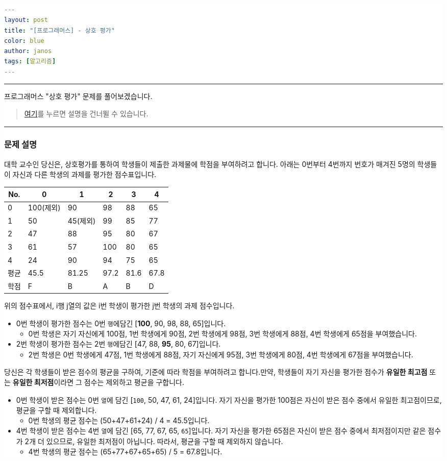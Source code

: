 ```yaml
---
layout: post
title: "[프로그래머스] - 상호 평가"
color: blue
author: janos
tags: [알고리즘]
---
```


---

프로그래머스 "상호 평가" 문제를 풀어보겠습니다.

> [여기](#solution)를 누르면 설명을 건너뛸 수 있습니다.

---

### **문제 설명**

대학 교수인 당신은, 상호평가를 통하여 학생들이 제출한 과제물에 학점을 부여하려고 합니다. 아래는 0번부터 4번까지 번호가 매겨진 5명의 학생들이 자신과 다른 학생의 과제를 평가한 점수표입니다.

| No.  | 0    | 1     | 2    | 3    | 4    |
|------|------|-------|------|------|------|
| 0    | 100(제외)  | 90    | 98   | 88   | 65   |
| 1    | 50   | 45(제외)    | 99   | 85   | 77   |
| 2    | 47   | 88    | 95   | 80   | 67   |
| 3    | 61   | 57    | 100  | 80   | 65   |
| 4    | 24   | 90    | 94   | 75   | 65   |
| 평균 | 45.5 | 81.25 | 97.2 | 81.6 | 67.8 |
| 학점 | F    | B     | A    | B    | D    |

위의 점수표에서, i행 j열의 값은 i번 학생이 평가한 j번 학생의 과제 점수입니다.

- 0번 학생이 평가한 점수는 0번 `행`에담긴 [**100**, 90, 98, 88, 65]입니다.
    - 0번 학생은 자기 자신에게 100점, 1번 학생에게 90점, 2번 학생에게 98점, 3번 학생에게 88점, 4번 학생에게 65점을 부여했습니다.
- 2번 학생이 평가한 점수는 2번 `행`에담긴 [47, 88, **95**, 80, 67]입니다.
    - 2번 학생은 0번 학생에게 47점, 1번 학생에게 88점, 자기 자신에게 95점, 3번 학생에게 80점, 4번 학생에게 67점을 부여했습니다.

당신은 각 학생들이 받은 점수의 평균을 구하여, 기준에 따라 학점을 부여하려고 합니다.만약, 학생들이 자기 자신을 평가한 점수가 **유일한 최고점** 또는 **유일한 최저점**이라면 그 점수는 제외하고 평균을 구합니다.

- 0번 학생이 받은 점수는 0번 `열`에 담긴 [`100`, 50, 47, 61, 24]입니다. 자기 자신을 평가한 100점은 자신이 받은 점수 중에서 유일한 최고점이므로, 평균을 구할 때 제외합니다.
    - 0번 학생의 평균 점수는 (50+47+61+24) / 4 = 45.5입니다.
- 4번 학생이 받은 점수는 4번 `열`에 담긴 [65, 77, 67, 65, `65`]입니다. 자기 자신을 평가한 65점은 자신이 받은 점수 중에서 최저점이지만 같은 점수가 2개 더 있으므로, 유일한 최저점이 아닙니다. 따라서, 평균을 구할 때 제외하지 않습니다.
    - 4번 학생의 평균 점수는 (65+77+67+65+65) / 5 = 67.8입니다.
